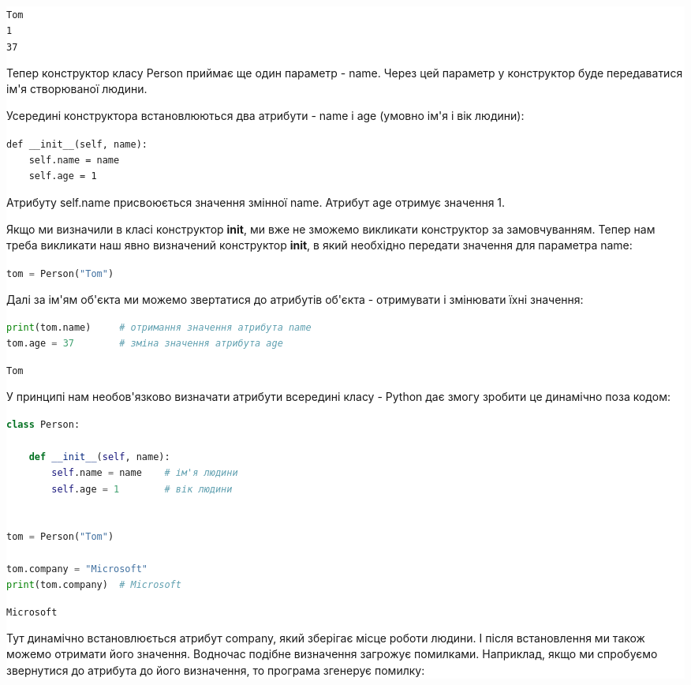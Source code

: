     Tom
    1
    37
    

Тепер конструктор класу Person приймає ще один параметр - name. Через цей параметр у конструктор буде передаватися ім'я створюваної людини.

Усередині конструктора встановлюються два атрибути - name і age (умовно ім'я і вік людини):
```
def __init__(self, name):
    self.name = name
    self.age = 1
```
Атрибуту self.name присвоюється значення змінної name. Атрибут age отримує значення 1.

Якщо ми визначили в класі конструктор __init__, ми вже не зможемо викликати конструктор за замовчуванням. Тепер нам треба викликати наш явно визначений конструктор __init__, в який необхідно передати значення для параметра name:


```python
tom = Person("Tom")
```

Далі за ім'ям об'єкта ми можемо звертатися до атрибутів об'єкта - отримувати і змінювати їхні значення:


```python
print(tom.name)     # отримання значення атрибута name
tom.age = 37        # зміна значення атрибута age
```

    Tom
    

У принципі нам необов'язково визначати атрибути всередині класу - Python дає змогу зробити це динамічно поза кодом:


```python
class Person:

    def __init__(self, name):
        self.name = name    # ім'я людини
        self.age = 1        # вік людини


tom = Person("Tom")

tom.company = "Microsoft"
print(tom.company)  # Microsoft
```

    Microsoft
    

Тут динамічно встановлюється атрибут company, який зберігає місце роботи людини. І після встановлення ми також можемо отримати його значення. Водночас подібне визначення загрожує помилками. Наприклад, якщо ми спробуємо звернутися до атрибута до його визначення, то програма згенерує помилку:
